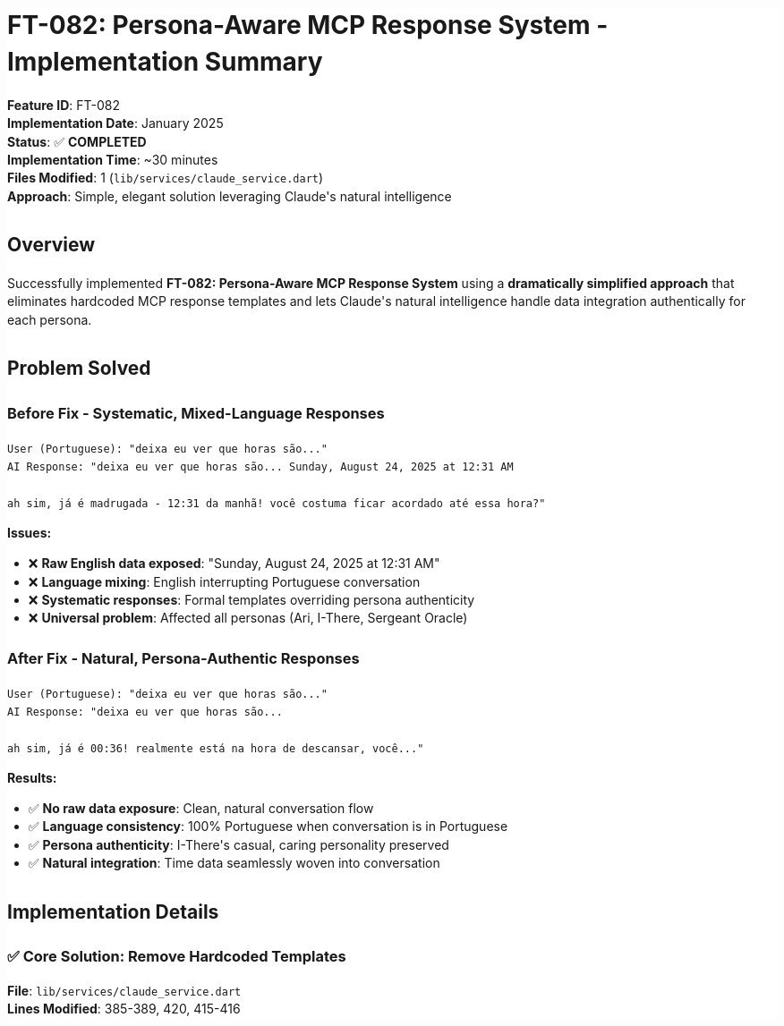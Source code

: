 # FT-082: Persona-Aware MCP Response System - Implementation Summary

**Feature ID**: FT-082  
**Implementation Date**: January 2025  
**Status**: ✅ **COMPLETED**  
**Implementation Time**: ~30 minutes  
**Files Modified**: 1 (`lib/services/claude_service.dart`)  
**Approach**: Simple, elegant solution leveraging Claude's natural intelligence  

## Overview

Successfully implemented **FT-082: Persona-Aware MCP Response System** using a **dramatically simplified approach** that eliminates hardcoded MCP response templates and lets Claude's natural intelligence handle data integration authentically for each persona.

## Problem Solved

### **Before Fix - Systematic, Mixed-Language Responses**
```
User (Portuguese): "deixa eu ver que horas são..."
AI Response: "deixa eu ver que horas são... Sunday, August 24, 2025 at 12:31 AM

ah sim, já é madrugada - 12:31 da manhã! você costuma ficar acordado até essa hora?"
```

**Issues:**
- ❌ **Raw English data exposed**: "Sunday, August 24, 2025 at 12:31 AM"
- ❌ **Language mixing**: English interrupting Portuguese conversation
- ❌ **Systematic responses**: Formal templates overriding persona authenticity
- ❌ **Universal problem**: Affected all personas (Ari, I-There, Sergeant Oracle)

### **After Fix - Natural, Persona-Authentic Responses**
```
User (Portuguese): "deixa eu ver que horas são..."
AI Response: "deixa eu ver que horas são...

ah sim, já é 00:36! realmente está na hora de descansar, você..."
```

**Results:**
- ✅ **No raw data exposure**: Clean, natural conversation flow
- ✅ **Language consistency**: 100% Portuguese when conversation is in Portuguese
- ✅ **Persona authenticity**: I-There's casual, caring personality preserved
- ✅ **Natural integration**: Time data seamlessly woven into conversation

## Implementation Details

### ✅ **Core Solution: Remove Hardcoded Templates**
**File**: `lib/services/claude_service.dart`  
**Lines Modified**: 385-389, 420, 415-416  
